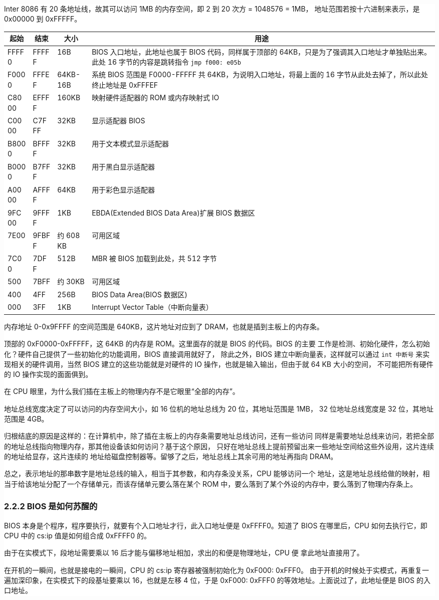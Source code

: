 Inter 8086 有 20 条地址线，故其可以访问 1MB 的内存空间，即 2 到 20 次方 = 1048576 = 1MB，
地址范围若按十六进制来表示，是 0x00000 到 0xFFFFF。     


起始 | 结束 | 大小 | 用途
---------|----------|---------|---------
 FFFF0 | FFFFF | 16B | BIOS 入口地址，此地址也属于 BIOS 代码，同样属于顶部的 64KB，只是为了强调其入口地址才单独贴出来。此处 16 字节的内容是跳转指令 `jmp f000: e05b`
 F0000 | FFFEF | 64KB-16B | 系统 BIOS 范围是 F0000-FFFFF 共 64KB，为说明入口地址，将最上面的 16 字节从此处去掉了，所以此处终止地址是 0xFFFEF
 C8000 | EFFFF | 160KB | 映射硬件适配器的 ROM 或内存映射式 IO
 C0000 | C7FFF | 32KB | 显示适配器 BIOS
 B8000 | BFFFF | 32KB | 用于文本模式显示适配器
 B0000 | B7FFF | 32KB | 用于黑白显示适配器
 A0000 | AFFFF | 64KB | 用于彩色显示适配器
 9FC00 | 9FFFF | 1KB | EBDA(Extended BIOS Data Area)扩展 BIOS 数据区
 7E00 | 9FBFF | 约 608 KB | 可用区域
 7C00 | 7DFF | 512B | MBR 被 BIOS 加载到此处，共 512 字节
 500 | 7BFF | 约 30KB | 可用区域
 400 | 4FF | 256B | BIOS Data Area(BIOS 数据区)
 000 | 3FF | 1KB | Interrupt Vector Table（中断向量表）

内存地址 0-0x9FFFF 的空间范围是 640KB，这片地址对应到了 DRAM，也就是插到主板上的内存条。    

顶部的 0xF0000-0xFFFFF，这 64KB 的内存是 ROM。这里面存的就是 BIOS 的代码。BIOS 的主要
工作是检测、初始化硬件，怎么初始化？硬件自己提供了一些初始化的功能调用，BIOS 直接调用就好了，
除此之外，BIOS 建立中断向量表，这样就可以通过 `int 中断号` 来实现相关的硬件调用，当然
BIOS 建立的这些功能就是对硬件的 IO 操作，也就是输入输出，但由于就 64 KB 大小的空间，
不可能把所有硬件的 IO 操作实现的面面俱到。   

在 CPU 眼里，为什么我们插在主板上的物理内存不是它眼里“全部的内存”。    

地址总线宽度决定了可以访问的内存空间大小，如 16 位机的地址总线为 20 位，其地址范围是 1MB，
32 位地址总线宽度是 32 位，其地址范围是 4GB。    

归根结底的原因是这样的：在计算机中，除了插在主板上的内存条需要地址总线访问，还有一些访问
同样是需要地址总线来访问，若把全部的地址总线指向物理内存，那其他设备该如何访问？基于这个原因，
只好在地址总线上提前预留出来一些地址空间给这些外设用，这片连续的地址给显存，这片连续的
地址给磁盘控制器等。留够了之后，地址总线上其余可用的地址再指向 DRAM。     

总之，表示地址的那串数字是地址总线的输入，相当于其参数，和内存条没关系，CPU 能够访问一个
地址，这是地址总线给做的映射，相当于给该地址分配了一个存储单元，而该存储单元要么落在某个
ROM 中，要么落到了某个外设的内存中，要么落到了物理内存条上。   

### 2.2.2 BIOS 是如何苏醒的

BIOS 本身是个程序，程序要执行，就要有个入口地址才行，此入口地址便是 0xFFFF0。知道了 BIOS
在哪里后，CPU 如何去执行它，即 CPU 中的 cs:ip 值是如何组合成 0xFFFF0 的。    

由于在实模式下，段地址需要乘以 16 后才能与偏移地址相加，求出的和便是物理地址，CPU 便
拿此地址直接用了。   

在开机的一瞬间，也就是接电的一瞬间，CPU 的 cs:ip 寄存器被强制初始化为 0xF000: 0xFFF0。
由于开机的时候处于实模式，再重复一遍加深印象，在实模式下的段基址要乘以 16，也就是左移
4 位，于是 0xF000: 0xFFF0 的等效地址。上面说过了，此地址便是 BIOS 的入口地址。    
